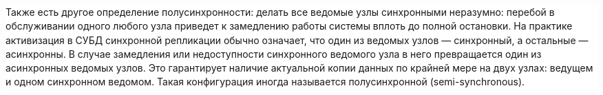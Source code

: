Также есть другое определение полусинхронности: делать все ведомые узлы синхронными неразумно: перебой в обслуживании одного любого узла приведет к замедлению работы системы вплоть до полной остановки. На практике активизация в СУБД синхронной репликации обычно означает, что один из ведомых узлов — синхронный, а остальные — асинхронны. В случае замедления или недоступности синхронного ведомого узла в него превращается один из асинхронных ведомых узлов. Это гарантирует наличие актуальной копии данных по крайней мере на двух узлах: ведущем и одном синхронном ведомом. Такая конфигурация иногда называется полусинхронной (semi-synchronous).